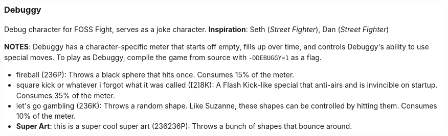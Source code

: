 ### Debuggy

Debug character for FOSS Fight, serves as a joke character. **Inspiration**: Seth (*Street Fighter*), Dan (*Street Fighter*)

**NOTES**: Debuggy has a character-specific meter that starts off empty, fills up over time, and controls Debuggy's ability to use special moves. To play as Debuggy, compile the game from source with `-DDEBUGGY=1` as a flag.

* fireball (236P): Throws a black sphere that hits once. Consumes 15% of the meter.
* square kick or whatever i forgot what it was called (\[2]8K): A Flash Kick-like special that anti-airs and is invincible on startup. Consumes 35% of the meter.
* let's go gambling (236K): Throws a random shape. Like Suzanne, these shapes can be controlled by hitting them. Consumes 10% of the meter.
* **Super Art**: this is a super cool super art (236236P): Throws a bunch of shapes that bounce around.
